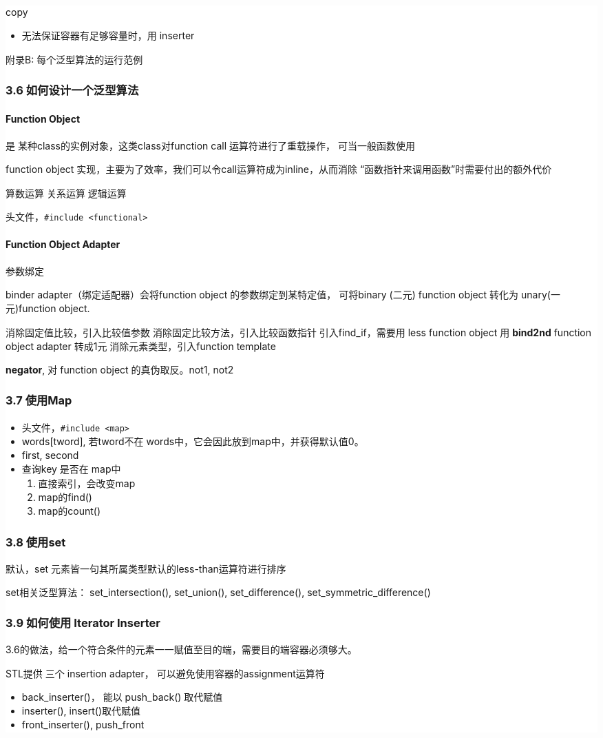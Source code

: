 copy

- 无法保证容器有足够容量时，用 inserter

附录B: 每个泛型算法的运行范例

### 3.6 如何设计一个泛型算法

#### Function Object

是 某种class的实例对象，这类class对function call 运算符进行了重载操作， 可当一般函数使用

function object 实现，主要为了效率，我们可以令call运算符成为inline，从而消除 “函数指针来调用函数”时需要付出的额外代价

算数运算
关系运算
逻辑运算

头文件，`#include <functional>`

#### Function Object Adapter

参数绑定

binder adapter（绑定适配器）会将function object 的参数绑定到某特定值， 可将binary (二元) function object 转化为 unary(一元)function object.

消除固定值比较，引入比较值参数
消除固定比较方法，引入比较函数指针
引入find_if，需要用 less function object 用 **bind2nd** function object adapter 转成1元
消除元素类型，引入function template

**negator**, 对 function object 的真伪取反。not1, not2

### 3.7 使用Map

- 头文件，`#include <map>`
- words[tword], 若tword不在 words中，它会因此放到map中，并获得默认值0。
- first, second
- 查询key 是否在 map中
  1. 直接索引，会改变map
  2. map的find()
  3. map的count()

### 3.8 使用set

默认，set 元素皆一句其所属类型默认的less-than运算符进行排序

set相关泛型算法： set_intersection(), set_union(), set_difference(), set_symmetric_difference()

### 3.9 如何使用 Iterator Inserter

3.6的做法，给一个符合条件的元素一一赋值至目的端，需要目的端容器必须够大。

STL提供 三个 insertion adapter， 可以避免使用容器的assignment运算符

- back_inserter()， 能以 push_back() 取代赋值
- inserter(), insert()取代赋值
- front_inserter(), push_front
